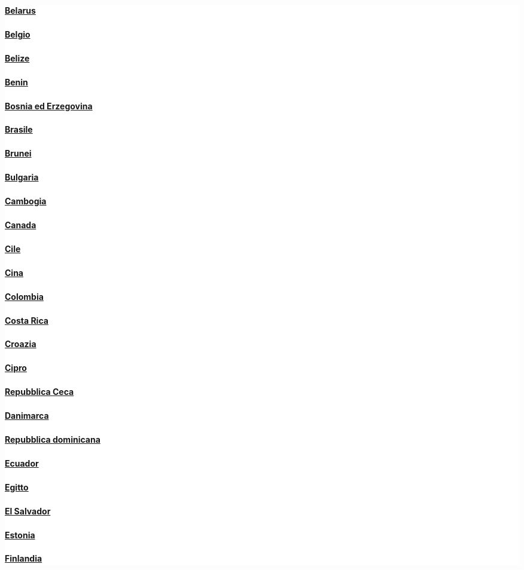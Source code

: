 #### [Belarus](country-and-region-availability-for-audio-conferencing-and-calling-plans/availability-in-belarus.md)
#### [Belgio](country-and-region-availability-for-audio-conferencing-and-calling-plans/availability-in-belgium.md)
#### [Belize](country-and-region-availability-for-audio-conferencing-and-calling-plans/availability-in-belize.md)
#### [Benin](country-and-region-availability-for-audio-conferencing-and-calling-plans/availability-in-benin.md)
#### [Bosnia ed Erzegovina](country-and-region-availability-for-audio-conferencing-and-calling-plans/availability-in-bosniaherzegovina.md)
#### [Brasile](country-and-region-availability-for-audio-conferencing-and-calling-plans/availability-in-brazil.md)
#### [Brunei](country-and-region-availability-for-audio-conferencing-and-calling-plans/availability-in-brunei.md)
#### [Bulgaria](country-and-region-availability-for-audio-conferencing-and-calling-plans/availability-in-bulgaria.md)
#### [Cambogia](country-and-region-availability-for-audio-conferencing-and-calling-plans/availability-in-cambodia.md)
#### [Canada](country-and-region-availability-for-audio-conferencing-and-calling-plans/availability-in-canada.md)
#### [Cile](country-and-region-availability-for-audio-conferencing-and-calling-plans/availability-in-chile.md)
#### [Cina](country-and-region-availability-for-audio-conferencing-and-calling-plans/availability-in-china.md)
#### [Colombia](country-and-region-availability-for-audio-conferencing-and-calling-plans/availability-in-colombia.md)
#### [Costa Rica](country-and-region-availability-for-audio-conferencing-and-calling-plans/availability-in-costa-rica.md)
#### [Croazia](country-and-region-availability-for-audio-conferencing-and-calling-plans/availability-in-croatia.md)
#### [Cipro](country-and-region-availability-for-audio-conferencing-and-calling-plans/availability-in-cyprus.md)
#### [Repubblica Ceca](country-and-region-availability-for-audio-conferencing-and-calling-plans/availability-in-the-czech-republic.md)
#### [Danimarca](country-and-region-availability-for-audio-conferencing-and-calling-plans/availability-in-denmark.md)
#### [Repubblica dominicana](country-and-region-availability-for-audio-conferencing-and-calling-plans/availability-in-the-dominican-republic.md)
#### [Ecuador](country-and-region-availability-for-audio-conferencing-and-calling-plans/availability-in-ecuador.md)
#### [Egitto](country-and-region-availability-for-audio-conferencing-and-calling-plans/availability-in-egypt.md)
#### [El Salvador](country-and-region-availability-for-audio-conferencing-and-calling-plans/availability-in-el-salvador.md)
#### [Estonia](country-and-region-availability-for-audio-conferencing-and-calling-plans/availability-in-estonia.md)
#### [Finlandia](country-and-region-availability-for-audio-conferencing-and-calling-plans/availability-in-finland.md)